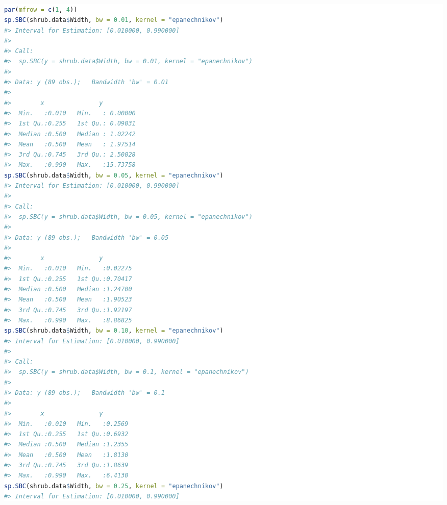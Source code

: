 ``` r
par(mfrow = c(1, 4))
sp.SBC(shrub.data$Width, bw = 0.01, kernel = "epanechnikov")
#> Interval for Estimation: [0.010000, 0.990000]
#> 
#> Call:
#>  sp.SBC(y = shrub.data$Width, bw = 0.01, kernel = "epanechnikov")
#> 
#> Data: y (89 obs.);   Bandwidth 'bw' = 0.01
#> 
#>        x               y           
#>  Min.   :0.010   Min.   : 0.00000  
#>  1st Qu.:0.255   1st Qu.: 0.09031  
#>  Median :0.500   Median : 1.02242  
#>  Mean   :0.500   Mean   : 1.97514  
#>  3rd Qu.:0.745   3rd Qu.: 2.50028  
#>  Max.   :0.990   Max.   :15.73758
sp.SBC(shrub.data$Width, bw = 0.05, kernel = "epanechnikov")
#> Interval for Estimation: [0.010000, 0.990000]
#> 
#> Call:
#>  sp.SBC(y = shrub.data$Width, bw = 0.05, kernel = "epanechnikov")
#> 
#> Data: y (89 obs.);   Bandwidth 'bw' = 0.05
#> 
#>        x               y          
#>  Min.   :0.010   Min.   :0.02275  
#>  1st Qu.:0.255   1st Qu.:0.70417  
#>  Median :0.500   Median :1.24700  
#>  Mean   :0.500   Mean   :1.90523  
#>  3rd Qu.:0.745   3rd Qu.:1.92197  
#>  Max.   :0.990   Max.   :8.86825
sp.SBC(shrub.data$Width, bw = 0.10, kernel = "epanechnikov")
#> Interval for Estimation: [0.010000, 0.990000]
#> 
#> Call:
#>  sp.SBC(y = shrub.data$Width, bw = 0.1, kernel = "epanechnikov")
#> 
#> Data: y (89 obs.);   Bandwidth 'bw' = 0.1
#> 
#>        x               y         
#>  Min.   :0.010   Min.   :0.2569  
#>  1st Qu.:0.255   1st Qu.:0.6932  
#>  Median :0.500   Median :1.2355  
#>  Mean   :0.500   Mean   :1.8130  
#>  3rd Qu.:0.745   3rd Qu.:1.8639  
#>  Max.   :0.990   Max.   :6.4130
sp.SBC(shrub.data$Width, bw = 0.25, kernel = "epanechnikov")
#> Interval for Estimation: [0.010000, 0.990000]
```

<div class="figure" style="text-align: center">
